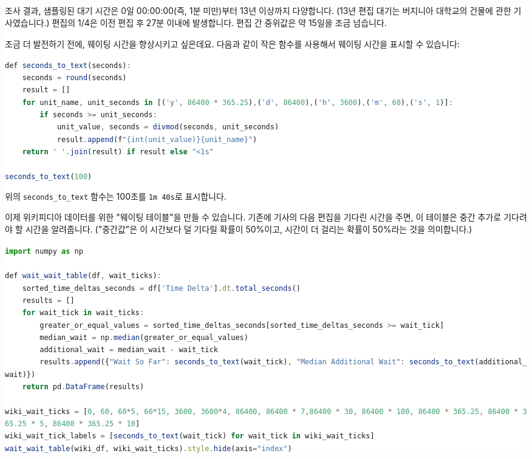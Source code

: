 조사 결과, 샘플링된 대기 시간은 0일 00:00:00(즉, 1분 미만)부터 13년 이상까지 다양합니다. (13년 편집 대기는 버지니아 대학교의 건물에 관한 기사였습니다.) 편집의 1/4은 이전 편집 후 27분 이내에 발생합니다. 편집 간 중위값은 약 15일을 조금 넘습니다.



<ins class="adsbygoogle"
     style="display:block"
     data-ad-client="ca-pub-4877378276818686"
     data-ad-slot="1898504329"
     data-ad-format="auto"
     data-full-width-responsive="true"></ins>

<script>
     (adsbygoogle = window.adsbygoogle || []).push({});
</script>

조금 더 발전하기 전에, 웨이팅 시간을 향상시키고 싶은데요. 다음과 같이 작은 함수를 사용해서 웨이팅 시간을 표시할 수 있습니다:

```js
def seconds_to_text(seconds):
    seconds = round(seconds)
    result = []
    for unit_name, unit_seconds in [('y', 86400 * 365.25),('d', 86400),('h', 3600),('m', 60),('s', 1)]:
        if seconds >= unit_seconds:
            unit_value, seconds = divmod(seconds, unit_seconds)
            result.append(f"{int(unit_value)}{unit_name}")
    return ' '.join(result) if result else "<1s"

seconds_to_text(100)
```

위의 `seconds_to_text` 함수는 100초를 `1m 40s`로 표시합니다.

이제 위키피디아 데이터를 위한 "웨이팅 테이블"을 만들 수 있습니다. 기존에 기사의 다음 편집을 기다린 시간을 주면, 이 테이블은 중간 추가로 기다려야 할 시간을 알려줍니다. ("중간값"은 이 시간보다 덜 기다릴 확률이 50%이고, 시간이 더 걸리는 확률이 50%라는 것을 의미합니다.)



<ins class="adsbygoogle"
     style="display:block"
     data-ad-client="ca-pub-4877378276818686"
     data-ad-slot="1898504329"
     data-ad-format="auto"
     data-full-width-responsive="true"></ins>

<script>
     (adsbygoogle = window.adsbygoogle || []).push({});
</script>

```js
import numpy as np

def wait_wait_table(df, wait_ticks):
    sorted_time_deltas_seconds = df['Time Delta'].dt.total_seconds()
    results = []
    for wait_tick in wait_ticks:
        greater_or_equal_values = sorted_time_deltas_seconds[sorted_time_deltas_seconds >= wait_tick]
        median_wait = np.median(greater_or_equal_values)
        additional_wait = median_wait - wait_tick
        results.append({"Wait So Far": seconds_to_text(wait_tick), "Median Additional Wait": seconds_to_text(additional_wait)})
    return pd.DataFrame(results)

wiki_wait_ticks = [0, 60, 60*5, 60*15, 3600, 3600*4, 86400, 86400 * 7,86400 * 30, 86400 * 100, 86400 * 365.25, 86400 * 365.25 * 5, 86400 * 365.25 * 10]
wiki_wait_tick_labels = [seconds_to_text(wait_tick) for wait_tick in wiki_wait_ticks]
wait_wait_table(wiki_df, wiki_wait_ticks).style.hide(axis="index")
```
